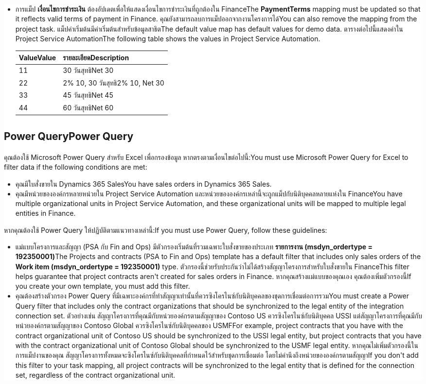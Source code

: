 - <span data-ttu-id="e7d6b-172">การแม็ป **เงื่อนไขการชำระเงิน** ต้องอัปเดตเพื่อให้แสดงเงื่อนไขการชำระเงินที่ถูกต้องใน Finance</span><span class="sxs-lookup"><span data-stu-id="e7d6b-172">The **PaymentTerms** mapping must be updated so that it reflects valid terms of payment in Finance.</span></span> <span data-ttu-id="e7d6b-173">คุณยังสามารถลบการแม็ปออกจากงานโครงการได้</span><span class="sxs-lookup"><span data-stu-id="e7d6b-173">You can also remove the mapping from the project task.</span></span> <span data-ttu-id="e7d6b-174">แม็ปค่าเริ่มต้นมีค่าเริ่มต้นสำหรับข้อมูลสาธิต</span><span class="sxs-lookup"><span data-stu-id="e7d6b-174">The default value map has default values for demo data.</span></span> <span data-ttu-id="e7d6b-175">ตารางต่อไปนี้แสดงค่าใน Project Service Automation</span><span class="sxs-lookup"><span data-stu-id="e7d6b-175">The following table shows the values in Project Service Automation.</span></span>

    | <span data-ttu-id="e7d6b-176">Value</span><span class="sxs-lookup"><span data-stu-id="e7d6b-176">Value</span></span> | <span data-ttu-id="e7d6b-177">รายละเอียด</span><span class="sxs-lookup"><span data-stu-id="e7d6b-177">Description</span></span>   |
    |-------|---------------|
    | <span data-ttu-id="e7d6b-178">1</span><span class="sxs-lookup"><span data-stu-id="e7d6b-178">1</span></span>     | <span data-ttu-id="e7d6b-179">30 วันสุทธิ</span><span class="sxs-lookup"><span data-stu-id="e7d6b-179">Net 30</span></span>        |
    | <span data-ttu-id="e7d6b-180">2</span><span class="sxs-lookup"><span data-stu-id="e7d6b-180">2</span></span>     | <span data-ttu-id="e7d6b-181">2% 10, 30 วันสุทธิ</span><span class="sxs-lookup"><span data-stu-id="e7d6b-181">2% 10, Net 30</span></span> |
    | <span data-ttu-id="e7d6b-182">3</span><span class="sxs-lookup"><span data-stu-id="e7d6b-182">3</span></span>     | <span data-ttu-id="e7d6b-183">45 วันสุทธิ</span><span class="sxs-lookup"><span data-stu-id="e7d6b-183">Net 45</span></span>        |
    | <span data-ttu-id="e7d6b-184">4</span><span class="sxs-lookup"><span data-stu-id="e7d6b-184">4</span></span>     | <span data-ttu-id="e7d6b-185">60 วันสุทธิ</span><span class="sxs-lookup"><span data-stu-id="e7d6b-185">Net 60</span></span>        |

## <a name="power-query"></a><span data-ttu-id="e7d6b-186">Power Query</span><span class="sxs-lookup"><span data-stu-id="e7d6b-186">Power Query</span></span>

<span data-ttu-id="e7d6b-187">คุณต้องใช้ Microsoft Power Query สำหรับ Excel เพื่อกรองข้อมูล หากตรงตามเงื่อนไขต่อไปนี้:</span><span class="sxs-lookup"><span data-stu-id="e7d6b-187">You must use Microsoft Power Query for Excel to filter data if the following conditions are met:</span></span>

- <span data-ttu-id="e7d6b-188">คุณมีใบสั่งขายใน Dynamics 365 Sales</span><span class="sxs-lookup"><span data-stu-id="e7d6b-188">You have sales orders in Dynamics 365 Sales.</span></span>
- <span data-ttu-id="e7d6b-189">คุณมีหน่วยขององค์กรหลายหน่วยใน Project Service Automation และหน่วยขององค์กรเหล่านี้จะถูกแม็ปกับนิติบุคคลหลายแห่งใน Finance</span><span class="sxs-lookup"><span data-stu-id="e7d6b-189">You have multiple organizational units in Project Service Automation, and these organizational units will be mapped to multiple legal entities in Finance.</span></span>

<span data-ttu-id="e7d6b-190">หากคุณต้องใช้ Power Query ให้ปฏิบัติตามแนวทางเหล่านี้:</span><span class="sxs-lookup"><span data-stu-id="e7d6b-190">If you must use Power Query, follow these guidelines:</span></span>

- <span data-ttu-id="e7d6b-191">แม่แบบโครงการและสัญญา (PSA กับ Fin and Ops) มีตัวกรองเริ่มต้นที่รวมเฉพาะใบสั่งขายของประเภท **รายการงาน (msdyn\_ordertype = 192350001)**</span><span class="sxs-lookup"><span data-stu-id="e7d6b-191">The Projects and contracts (PSA to Fin and Ops) template has a default filter that includes only sales orders of the **Work item (msdyn\_ordertype = 192350001)** type.</span></span> <span data-ttu-id="e7d6b-192">ตัวกรองนี้ช่วยรับประกันว่าไม่ได้สร้างสัญญาโครงการสำหรับใบสั่งขายใน Finance</span><span class="sxs-lookup"><span data-stu-id="e7d6b-192">This filter helps guarantee that project contracts aren't created for sales orders in Finance.</span></span> <span data-ttu-id="e7d6b-193">หากคุณสร้างแม่แบบของคุณเอง คุณต้องเพิ่มตัวกรองนี้</span><span class="sxs-lookup"><span data-stu-id="e7d6b-193">If you create your own template, you must add this filter.</span></span>
- <span data-ttu-id="e7d6b-194">คุณต้องสร้างตัวกรอง Power Query ที่มีเฉพาะองค์กรที่ทำสัญญาเท่านั้นที่ควรซิงโครไนซ์กับนิติบุคคลของชุดการเชื่อมต่อการรวม</span><span class="sxs-lookup"><span data-stu-id="e7d6b-194">You must create a Power Query filter that includes only the contract organizations that should be synchronized to the legal entity of the integration connection set.</span></span> <span data-ttu-id="e7d6b-195">ตัวอย่างเช่น สัญญาโครงการที่คุณมีกับหน่วยองค์กรตามสัญญาของ Contoso US ควรซิงโครไนซ์กับนิติบุคคล USSI แต่สัญญาโครงการที่คุณมีกับหน่วยองค์กรตามสัญญาของ Contoso Global ควรซิงโครไนซ์กับนิติบุคคลของ USMF</span><span class="sxs-lookup"><span data-stu-id="e7d6b-195">For example, project contracts that you have with the contract organizational unit of Contoso US should be synchronized to the USSI legal entity, but project contracts that you have with the contract organizational unit of Contoso Global should be synchronized to the USMF legal entity.</span></span> <span data-ttu-id="e7d6b-196">หากคุณไม่เพิ่มตัวกรองนี้ในการแม็ปงานของคุณ สัญญาโครงการทั้งหมดจะซิงโครไนซ์กับนิติบุคคลที่กำหนดไว้สำหรับชุดการเชื่อมต่อ โดยไม่คำนึงถึงหน่วยขององค์กรตามสัญญา</span><span class="sxs-lookup"><span data-stu-id="e7d6b-196">If you don't add this filter to your task mapping, all project contracts will be synchronized to the legal entity that is defined for the connection set, regardless of the contract organizational unit.</span></span>
